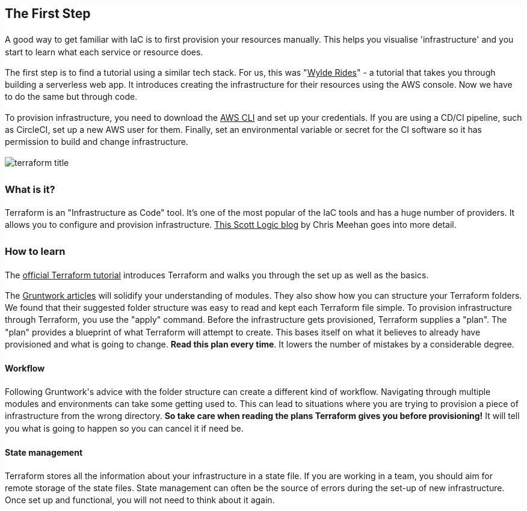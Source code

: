 ## The First Step

A good way to get familiar with IaC is to first provision your resources manually. This helps you visualise 'infrastructure' and you start to learn what each service or resource does.

The first step is to find a tutorial using a similar tech stack. For us, this was "[Wylde Rides](https://aws.amazon.com/getting-started/projects/build-serverless-web-app-lambda-apigateway-s3-dynamodb-cognito/)" - a tutorial that takes you through building a serverless web app. It introduces creating the infrastructure for their resources using the AWS console. Now we have to do the same but through code.

To provision infrastructure, you need to download the [AWS CLI](https://aws.amazon.com/cli/) and set up your credentials. If you are using a CD/CI pipeline, such as CircleCI, set up a new AWS user for them. Finally, set an environmental variable or secret for the CI software so it has permission to build and change infrastructure.

![terraform title]({{site.baseurl}}/ashing/assets/terraform-logo-wide.png)

### What is it?

Terraform is an "Infrastructure as Code" tool. It’s one of the most popular of the IaC tools and has a huge number of providers. It allows you to configure and provision infrastructure. [This Scott Logic blog](https://blog.scottlogic.com/2018/10/08/infrastructure-as-code-getting-started-with-terraform.html) by Chris Meehan goes into more detail.

### How to learn

The [official Terraform tutorial](https://learn.hashicorp.com/terraform/getting-started/intro) introduces Terraform and walks you through the set up as well as the basics.

The [Gruntwork articles](https://blog.gruntwork.io/a-comprehensive-guide-to-terraform-b3d32832baca) will solidify your understanding of modules. They also show how you can structure your Terraform folders. We found that their suggested folder structure was easy to read and kept each Terraform file simple. To provision infrastructure through Terraform, you use the "apply" command. Before the infrastructure gets provisioned, Terraform supplies a "plan". The "plan" provides a blueprint of what Terraform will attempt to create. This bases itself on what it believes to already have provisioned and what is going to change. **Read this plan every time**. It lowers the number of mistakes by a considerable degree.

#### Workflow

Following Gruntwork's advice with the folder structure can create a different kind of workflow. Navigating through multiple modules and environments can take some getting used to. This can lead to situations where you are trying to provision a piece of infrastructure from the wrong directory. __So take care when reading the plans Terraform gives you before provisioning!__ It will tell you what is going to happen so you can cancel it if need be.

#### State management

Terraform stores all the information about your infrastructure in a state file. If you are working in a team, you should aim for remote storage of the state files. State management can often be the source of errors during the set-up of new infrastructure.  Once set up and functional, you will not need to think about it again.
